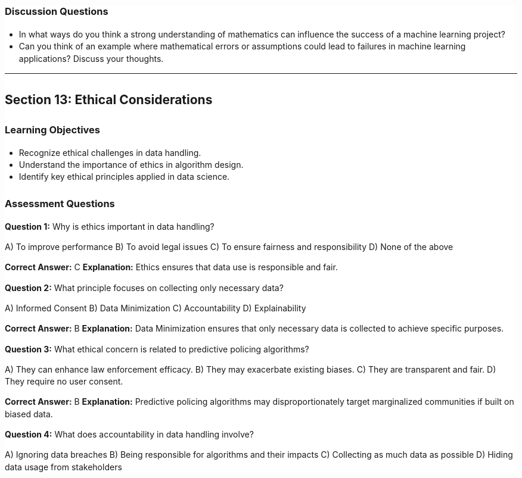 ### Discussion Questions
- In what ways do you think a strong understanding of mathematics can influence the success of a machine learning project?
- Can you think of an example where mathematical errors or assumptions could lead to failures in machine learning applications? Discuss your thoughts.

---

## Section 13: Ethical Considerations

### Learning Objectives
- Recognize ethical challenges in data handling.
- Understand the importance of ethics in algorithm design.
- Identify key ethical principles applied in data science.

### Assessment Questions

**Question 1:** Why is ethics important in data handling?

  A) To improve performance
  B) To avoid legal issues
  C) To ensure fairness and responsibility
  D) None of the above

**Correct Answer:** C
**Explanation:** Ethics ensures that data use is responsible and fair.

**Question 2:** What principle focuses on collecting only necessary data?

  A) Informed Consent
  B) Data Minimization
  C) Accountability
  D) Explainability

**Correct Answer:** B
**Explanation:** Data Minimization ensures that only necessary data is collected to achieve specific purposes.

**Question 3:** What ethical concern is related to predictive policing algorithms?

  A) They can enhance law enforcement efficacy.
  B) They may exacerbate existing biases.
  C) They are transparent and fair.
  D) They require no user consent.

**Correct Answer:** B
**Explanation:** Predictive policing algorithms may disproportionately target marginalized communities if built on biased data.

**Question 4:** What does accountability in data handling involve?

  A) Ignoring data breaches
  B) Being responsible for algorithms and their impacts
  C) Collecting as much data as possible
  D) Hiding data usage from stakeholders
